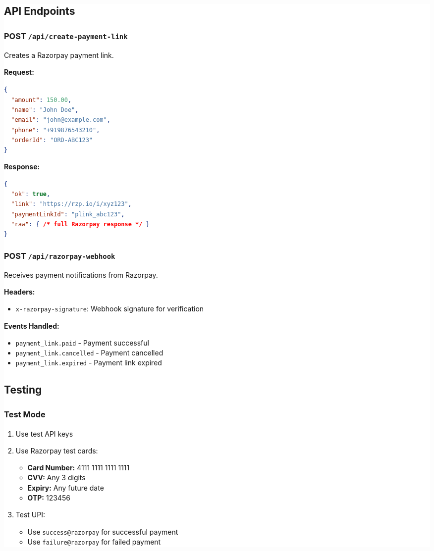 ## API Endpoints

### POST `/api/create-payment-link`

Creates a Razorpay payment link.

**Request:**
```json
{
  "amount": 150.00,
  "name": "John Doe",
  "email": "john@example.com",
  "phone": "+919876543210",
  "orderId": "ORD-ABC123"
}
```

**Response:**
```json
{
  "ok": true,
  "link": "https://rzp.io/i/xyz123",
  "paymentLinkId": "plink_abc123",
  "raw": { /* full Razorpay response */ }
}
```

### POST `/api/razorpay-webhook`

Receives payment notifications from Razorpay.

**Headers:**
- `x-razorpay-signature`: Webhook signature for verification

**Events Handled:**
- `payment_link.paid` - Payment successful
- `payment_link.cancelled` - Payment cancelled
- `payment_link.expired` - Payment link expired

## Testing

### Test Mode

1. Use test API keys
2. Use Razorpay test cards:
   - **Card Number:** 4111 1111 1111 1111
   - **CVV:** Any 3 digits
   - **Expiry:** Any future date
   - **OTP:** 123456

3. Test UPI:
   - Use `success@razorpay` for successful payment
   - Use `failure@razorpay` for failed payment
